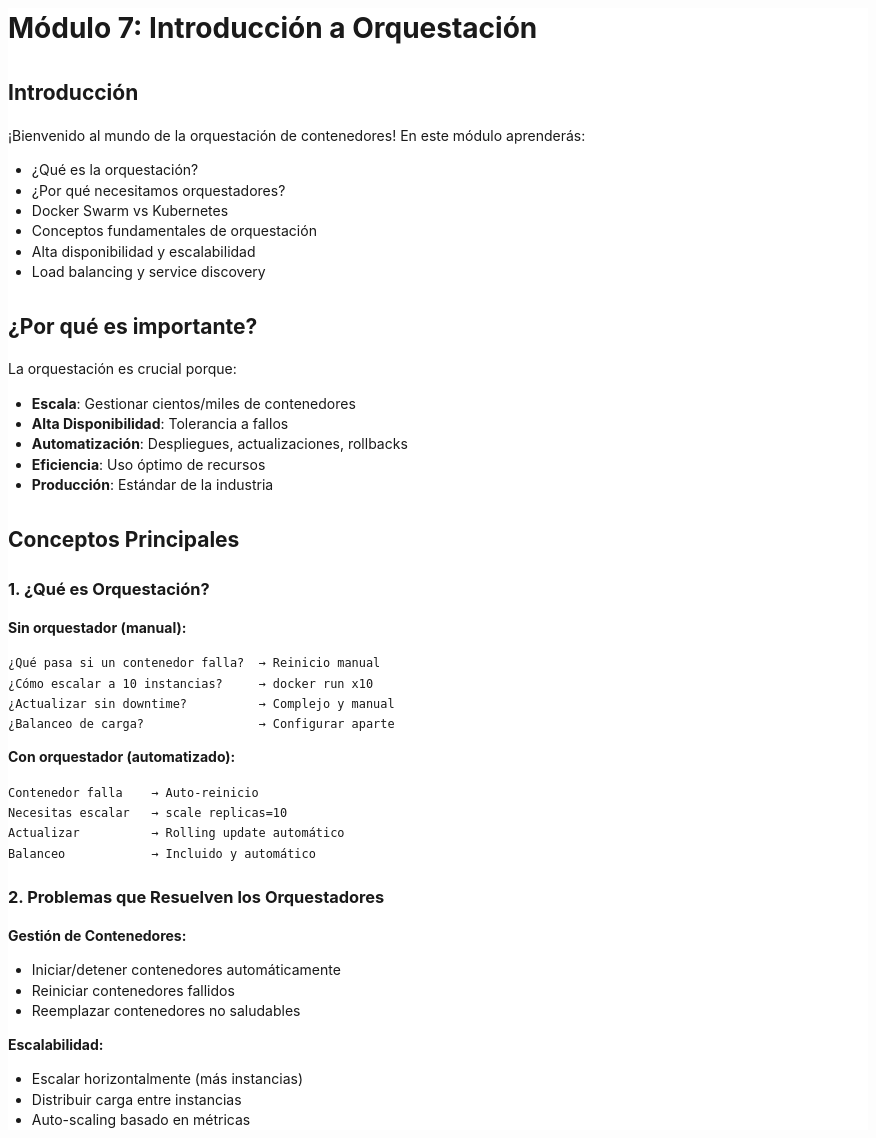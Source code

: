 # Módulo 7: Introducción a Orquestación

## Introducción

¡Bienvenido al mundo de la orquestación de contenedores! En este módulo aprenderás:

- ¿Qué es la orquestación?
- ¿Por qué necesitamos orquestadores?
- Docker Swarm vs Kubernetes
- Conceptos fundamentales de orquestación
- Alta disponibilidad y escalabilidad
- Load balancing y service discovery

## ¿Por qué es importante?

La orquestación es crucial porque:

- **Escala**: Gestionar cientos/miles de contenedores
- **Alta Disponibilidad**: Tolerancia a fallos
- **Automatización**: Despliegues, actualizaciones, rollbacks
- **Eficiencia**: Uso óptimo de recursos
- **Producción**: Estándar de la industria

## Conceptos Principales

### 1. ¿Qué es Orquestación?

**Sin orquestador (manual):**
```
¿Qué pasa si un contenedor falla?  → Reinicio manual
¿Cómo escalar a 10 instancias?     → docker run x10
¿Actualizar sin downtime?          → Complejo y manual
¿Balanceo de carga?                → Configurar aparte
```

**Con orquestador (automatizado):**
```
Contenedor falla    → Auto-reinicio
Necesitas escalar   → scale replicas=10
Actualizar          → Rolling update automático
Balanceo            → Incluido y automático
```

### 2. Problemas que Resuelven los Orquestadores

**Gestión de Contenedores:**
- Iniciar/detener contenedores automáticamente
- Reiniciar contenedores fallidos
- Reemplazar contenedores no saludables

**Escalabilidad:**
- Escalar horizontalmente (más instancias)
- Distribuir carga entre instancias
- Auto-scaling basado en métricas
